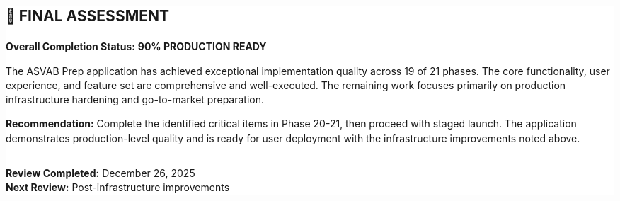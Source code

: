 
## 🎯 FINAL ASSESSMENT

**Overall Completion Status:** **90% PRODUCTION READY**

The ASVAB Prep application has achieved exceptional implementation quality across 19 of 21 phases. The core functionality, user experience, and feature set are comprehensive and well-executed. The remaining work focuses primarily on production infrastructure hardening and go-to-market preparation.

**Recommendation:** Complete the identified critical items in Phase 20-21, then proceed with staged launch. The application demonstrates production-level quality and is ready for user deployment with the infrastructure improvements noted above.

---

**Review Completed:** December 26, 2025  
**Next Review:** Post-infrastructure improvements